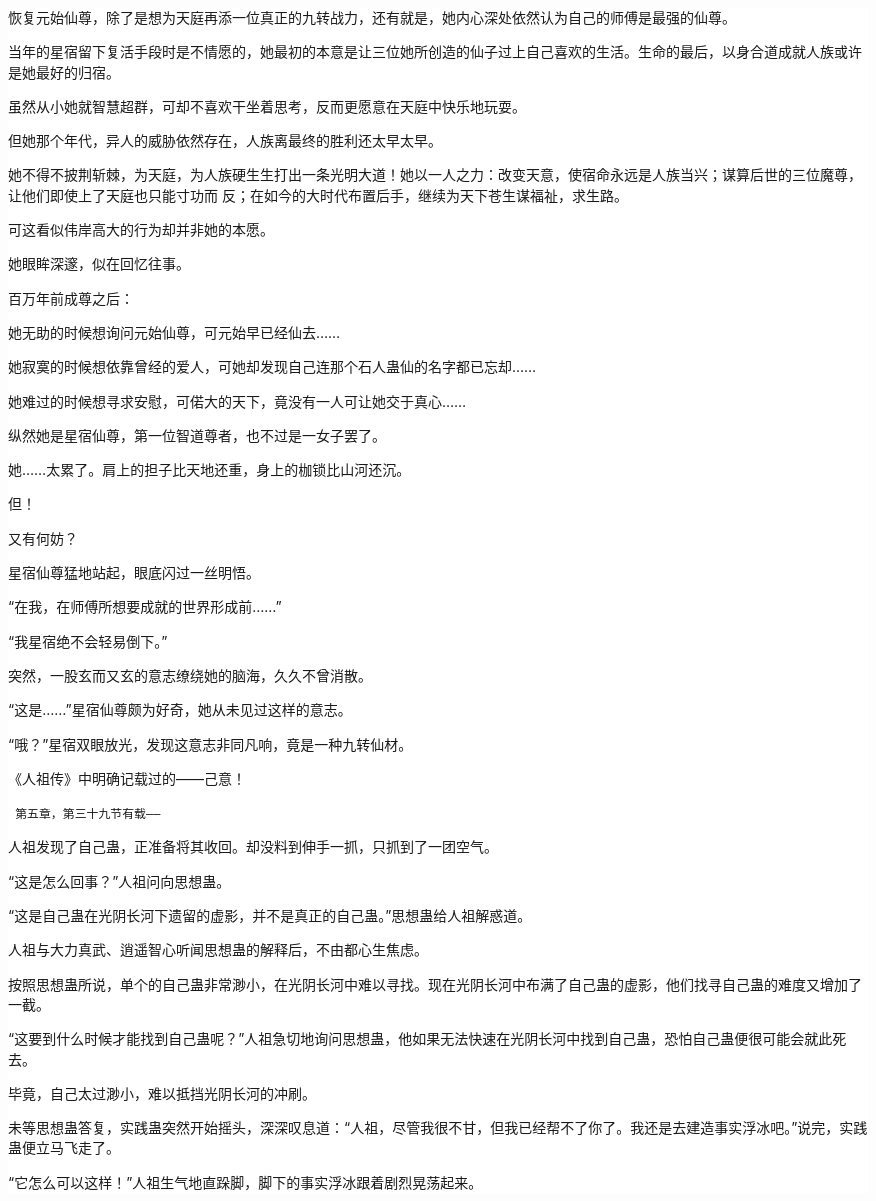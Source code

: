   恢复元始仙尊，除了是想为天庭再添一位真正的九转战力，还有就是，她内心深处依然认为自己的师傅是最强的仙尊。
  
  当年的星宿留下复活手段时是不情愿的，她最初的本意是让三位她所创造的仙子过上自己喜欢的生活。生命的最后，以身合道成就人族或许是她最好的归宿。
  
  虽然从小她就智慧超群，可却不喜欢干坐着思考，反而更愿意在天庭中快乐地玩耍。
  
  但她那个年代，异人的威胁依然存在，人族离最终的胜利还太早太早。
  
  她不得不披荆斩棘，为天庭，为人族硬生生打出一条光明大道！她以一人之力：改变天意，使宿命永远是人族当兴；谋算后世的三位魔尊，让他们即使上了天庭也只能寸功而
  反；在如今的大时代布置后手，继续为天下苍生谋福祉，求生路。
  
  可这看似伟岸高大的行为却并非她的本愿。
  
  她眼眸深邃，似在回忆往事。
  
  百万年前成尊之后：
  
  她无助的时候想询问元始仙尊，可元始早已经仙去……
  
  她寂寞的时候想依靠曾经的爱人，可她却发现自己连那个石人蛊仙的名字都已忘却……
  
  她难过的时候想寻求安慰，可偌大的天下，竟没有一人可让她交于真心……
  
  纵然她是星宿仙尊，第一位智道尊者，也不过是一女子罢了。
  
  她……太累了。肩上的担子比天地还重，身上的枷锁比山河还沉。
  
  但！
  
  又有何妨？
  
  星宿仙尊猛地站起，眼底闪过一丝明悟。
  
  “在我，在师傅所想要成就的世界形成前……”
  
  “我星宿绝不会轻易倒下。”
  
  突然，一股玄而又玄的意志缭绕她的脑海，久久不曾消散。
  
  “这是……”星宿仙尊颇为好奇，她从未见过这样的意志。
  
  “哦？”星宿双眼放光，发现这意志非同凡响，竟是一种九转仙材。
  
  《人祖传》中明确记载过的——己意！
  
     第五章，第三十九节有载——
  
  人祖发现了自己蛊，正准备将其收回。却没料到伸手一抓，只抓到了一团空气。
  
  “这是怎么回事？”人祖问向思想蛊。
  
  “这是自己蛊在光阴长河下遗留的虚影，并不是真正的自己蛊。”思想蛊给人祖解惑道。
  
  人祖与大力真武、逍遥智心听闻思想蛊的解释后，不由都心生焦虑。
  
  按照思想蛊所说，单个的自己蛊非常渺小，在光阴长河中难以寻找。现在光阴长河中布满了自己蛊的虚影，他们找寻自己蛊的难度又增加了一截。
  
  “这要到什么时候才能找到自己蛊呢？”人祖急切地询问思想蛊，他如果无法快速在光阴长河中找到自己蛊，恐怕自己蛊便很可能会就此死去。
  
  毕竟，自己太过渺小，难以抵挡光阴长河的冲刷。
  
  未等思想蛊答复，实践蛊突然开始摇头，深深叹息道：“人祖，尽管我很不甘，但我已经帮不了你了。我还是去建造事实浮冰吧。”说完，实践蛊便立马飞走了。
  
  “它怎么可以这样！”人祖生气地直跺脚，脚下的事实浮冰跟着剧烈晃荡起来。
  